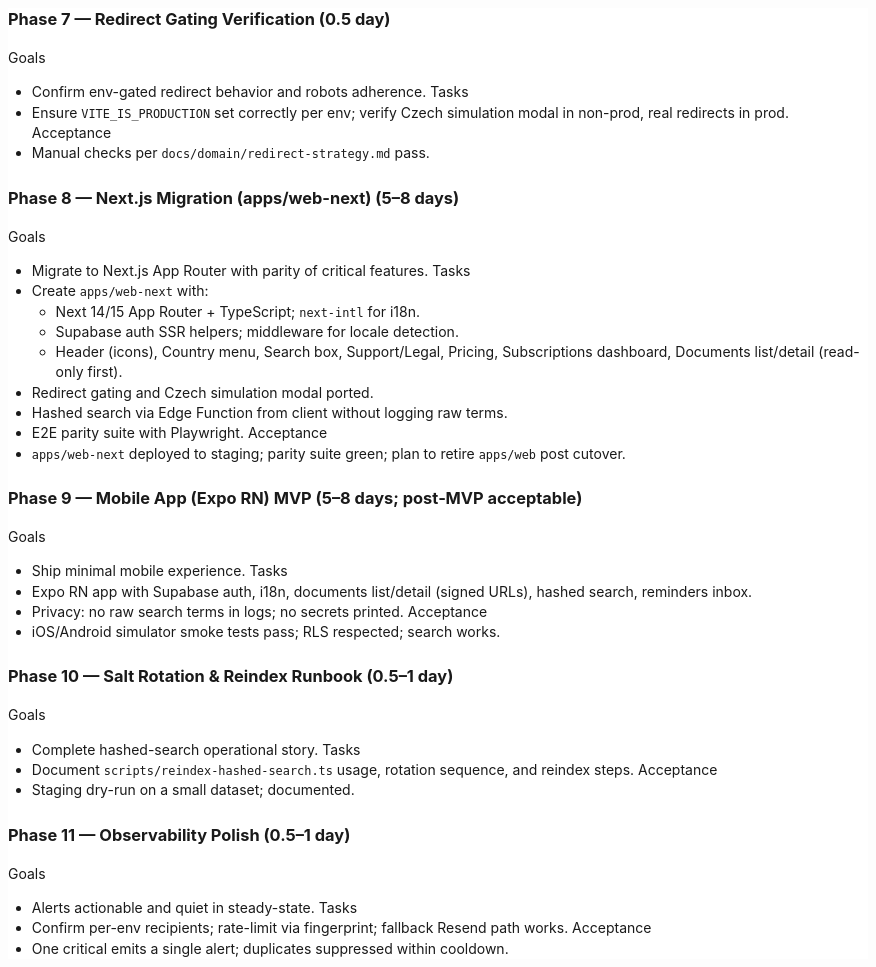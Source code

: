 ### Phase 7 — Redirect Gating Verification (0.5 day)
Goals
- Confirm env-gated redirect behavior and robots adherence.
Tasks
- Ensure `VITE_IS_PRODUCTION` set correctly per env; verify Czech simulation modal in non-prod, real redirects in prod.
Acceptance
- Manual checks per `docs/domain/redirect-strategy.md` pass.

### Phase 8 — Next.js Migration (apps/web-next) (5–8 days)
Goals
- Migrate to Next.js App Router with parity of critical features.
Tasks
- Create `apps/web-next` with:
  - Next 14/15 App Router + TypeScript; `next-intl` for i18n.
  - Supabase auth SSR helpers; middleware for locale detection.
  - Header (icons), Country menu, Search box, Support/Legal, Pricing, Subscriptions dashboard, Documents list/detail (read-only first).
- Redirect gating and Czech simulation modal ported.
- Hashed search via Edge Function from client without logging raw terms.
- E2E parity suite with Playwright.
Acceptance
- `apps/web-next` deployed to staging; parity suite green; plan to retire `apps/web` post cutover.

### Phase 9 — Mobile App (Expo RN) MVP (5–8 days; post‑MVP acceptable)
Goals
- Ship minimal mobile experience.
Tasks
- Expo RN app with Supabase auth, i18n, documents list/detail (signed URLs), hashed search, reminders inbox.
- Privacy: no raw search terms in logs; no secrets printed.
Acceptance
- iOS/Android simulator smoke tests pass; RLS respected; search works.

### Phase 10 — Salt Rotation & Reindex Runbook (0.5–1 day)
Goals
- Complete hashed-search operational story.
Tasks
- Document `scripts/reindex-hashed-search.ts` usage, rotation sequence, and reindex steps.
Acceptance
- Staging dry-run on a small dataset; documented.

### Phase 11 — Observability Polish (0.5–1 day)
Goals
- Alerts actionable and quiet in steady-state.
Tasks
- Confirm per-env recipients; rate-limit via fingerprint; fallback Resend path works.
Acceptance
- One critical emits a single alert; duplicates suppressed within cooldown.
